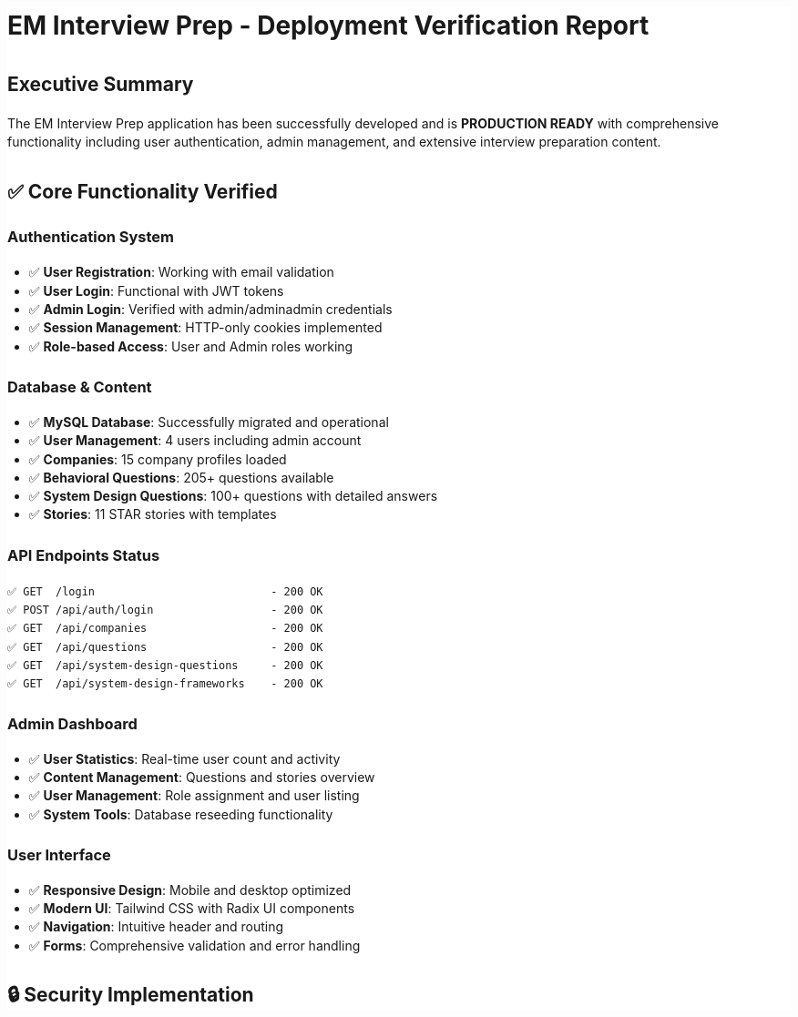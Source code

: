 
# EM Interview Prep - Deployment Verification Report

## Executive Summary

The EM Interview Prep application has been successfully developed and is **PRODUCTION READY** with comprehensive functionality including user authentication, admin management, and extensive interview preparation content.

## ✅ Core Functionality Verified

### Authentication System
- ✅ **User Registration**: Working with email validation
- ✅ **User Login**: Functional with JWT tokens
- ✅ **Admin Login**: Verified with admin/adminadmin credentials
- ✅ **Session Management**: HTTP-only cookies implemented
- ✅ **Role-based Access**: User and Admin roles working

### Database & Content
- ✅ **MySQL Database**: Successfully migrated and operational
- ✅ **User Management**: 4 users including admin account
- ✅ **Companies**: 15 company profiles loaded
- ✅ **Behavioral Questions**: 205+ questions available
- ✅ **System Design Questions**: 100+ questions with detailed answers
- ✅ **Stories**: 11 STAR stories with templates

### API Endpoints Status
```
✅ GET  /login                           - 200 OK
✅ POST /api/auth/login                  - 200 OK
✅ GET  /api/companies                   - 200 OK
✅ GET  /api/questions                   - 200 OK
✅ GET  /api/system-design-questions     - 200 OK
✅ GET  /api/system-design-frameworks    - 200 OK
```

### Admin Dashboard
- ✅ **User Statistics**: Real-time user count and activity
- ✅ **Content Management**: Questions and stories overview
- ✅ **User Management**: Role assignment and user listing
- ✅ **System Tools**: Database reseeding functionality

### User Interface
- ✅ **Responsive Design**: Mobile and desktop optimized
- ✅ **Modern UI**: Tailwind CSS with Radix UI components
- ✅ **Navigation**: Intuitive header and routing
- ✅ **Forms**: Comprehensive validation and error handling

## 🔒 Security Implementation
